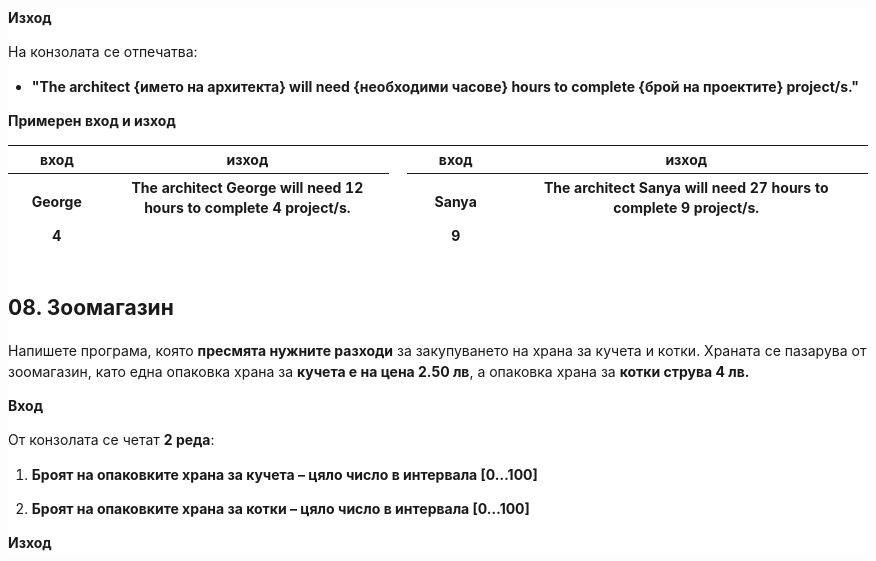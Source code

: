 **Изход**

На конзолата се отпечатва:

- **"The architect {името на архитекта} will need {необходими часове} hours to complete {брой на проектите} project/s."**

**Примерен вход и изход**

<table>
<colgroup>
<col style="width: 11%" />
<col style="width: 32%" />
<col style="width: 2%" />
<col style="width: 11%" />
<col style="width: 41%" />
</colgroup>
<thead>
<tr class="header">
<th><strong>вход</strong></th>
<th><strong>изход</strong></th>
<th rowspan="2"></th>
<th><strong>вход</strong></th>
<th><strong>изход</strong></th>
</tr>
<tr class="odd">
<th><p>George</p>
<p>4</p></th>
<th>The architect George will need 12 hours to complete 4
project/s.</th>
<th><p>Sanya</p>
<p>9</p></th>
<th>The architect Sanya will need 27 hours to complete 9 project/s.</th>
</tr>
</thead>
<tbody>
</tbody>
</table>

## 08\. Зоомагазин

Напишете програма, която **пресмята нужните разходи** за закупуването на храна за кучета и котки. Храната се пазарува от зоомагазин, като една опаковка храна за **кучета е на цена 2.50 лв**, а опаковка храна за **котки струва 4 лв.**

**Вход**

От конзолата се четат **2 реда**:

1.  **Броят на опаковките храна за кучета – цяло число в интервала \[0…100\]**

2.  **Броят на опаковките храна за котки – цяло число в интервала \[0…100\]**

**Изход**
